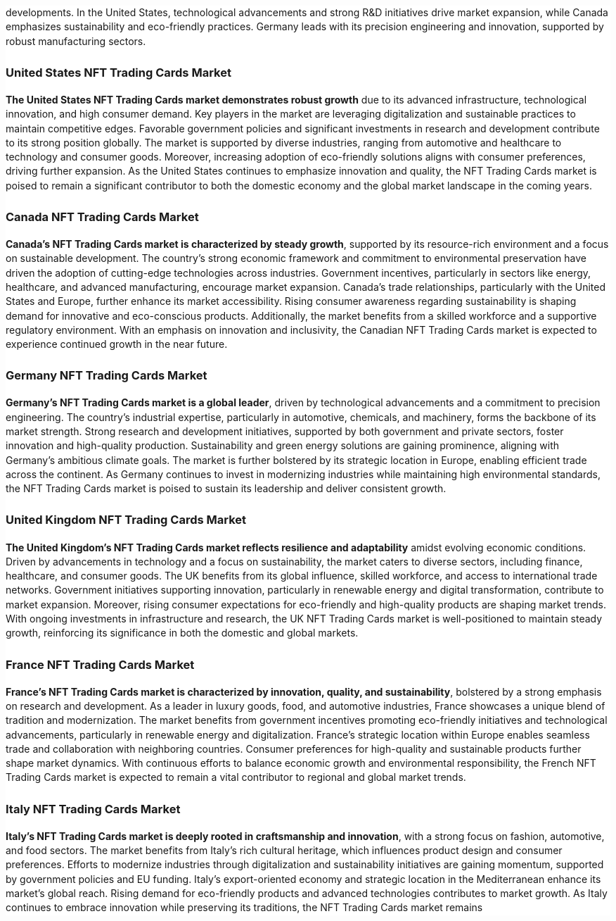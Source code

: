 developments. In the United States, technological advancements and strong R&amp;D initiatives drive market expansion, while Canada emphasizes sustainability and eco-friendly practices. Germany leads with its precision engineering and innovation, supported by robust manufacturing sectors.</span></em></p></blockquote><h3><strong>United States NFT Trading Cards Market</strong></h3><p><strong>The United States NFT Trading Cards market demonstrates robust growth</strong> due to its advanced infrastructure, technological innovation, and high consumer demand. Key players in the market are leveraging digitalization and sustainable practices to maintain competitive edges. Favorable government policies and significant investments in research and development contribute to its strong position globally. The market is supported by diverse industries, ranging from automotive and healthcare to technology and consumer goods. Moreover, increasing adoption of eco-friendly solutions aligns with consumer preferences, driving further expansion. As the United States continues to emphasize innovation and quality, the NFT Trading Cards market is poised to remain a significant contributor to both the domestic economy and the global market landscape in the coming years.</p><h3><strong>Canada NFT Trading Cards Market</strong></h3><p><strong>Canada&rsquo;s NFT Trading Cards market is characterized by steady growth</strong>, supported by its resource-rich environment and a focus on sustainable development. The country&rsquo;s strong economic framework and commitment to environmental preservation have driven the adoption of cutting-edge technologies across industries. Government incentives, particularly in sectors like energy, healthcare, and advanced manufacturing, encourage market expansion. Canada&rsquo;s trade relationships, particularly with the United States and Europe, further enhance its market accessibility. Rising consumer awareness regarding sustainability is shaping demand for innovative and eco-conscious products. Additionally, the market benefits from a skilled workforce and a supportive regulatory environment. With an emphasis on innovation and inclusivity, the Canadian NFT Trading Cards market is expected to experience continued growth in the near future.</p><h3><strong>Germany NFT Trading Cards Market</strong></h3><p><strong>Germany&rsquo;s NFT Trading Cards market is a global leader</strong>, driven by technological advancements and a commitment to precision engineering. The country&rsquo;s industrial expertise, particularly in automotive, chemicals, and machinery, forms the backbone of its market strength. Strong research and development initiatives, supported by both government and private sectors, foster innovation and high-quality production. Sustainability and green energy solutions are gaining prominence, aligning with Germany&rsquo;s ambitious climate goals. The market is further bolstered by its strategic location in Europe, enabling efficient trade across the continent. As Germany continues to invest in modernizing industries while maintaining high environmental standards, the NFT Trading Cards market is poised to sustain its leadership and deliver consistent growth.</p><h3><strong>United Kingdom NFT Trading Cards Market</strong></h3><p><strong>The United Kingdom&rsquo;s NFT Trading Cards market reflects resilience and adaptability</strong> amidst evolving economic conditions. Driven by advancements in technology and a focus on sustainability, the market caters to diverse sectors, including finance, healthcare, and consumer goods. The UK benefits from its global influence, skilled workforce, and access to international trade networks. Government initiatives supporting innovation, particularly in renewable energy and digital transformation, contribute to market expansion. Moreover, rising consumer expectations for eco-friendly and high-quality products are shaping market trends. With ongoing investments in infrastructure and research, the UK NFT Trading Cards market is well-positioned to maintain steady growth, reinforcing its significance in both the domestic and global markets.</p><h3><strong>France NFT Trading Cards Market</strong></h3><p><strong>France&rsquo;s NFT Trading Cards market is characterized by innovation, quality, and sustainability</strong>, bolstered by a strong emphasis on research and development. As a leader in luxury goods, food, and automotive industries, France showcases a unique blend of tradition and modernization. The market benefits from government incentives promoting eco-friendly initiatives and technological advancements, particularly in renewable energy and digitalization. France&rsquo;s strategic location within Europe enables seamless trade and collaboration with neighboring countries. Consumer preferences for high-quality and sustainable products further shape market dynamics. With continuous efforts to balance economic growth and environmental responsibility, the French NFT Trading Cards market is expected to remain a vital contributor to regional and global market trends.</p><h3><strong>Italy NFT Trading Cards Market</strong></h3><p><strong>Italy&rsquo;s NFT Trading Cards market is deeply rooted in craftsmanship and innovation</strong>, with a strong focus on fashion, automotive, and food sectors. The market benefits from Italy&rsquo;s rich cultural heritage, which influences product design and consumer preferences. Efforts to modernize industries through digitalization and sustainability initiatives are gaining momentum, supported by government policies and EU funding. Italy&rsquo;s export-oriented economy and strategic location in the Mediterranean enhance its market&rsquo;s global reach. Rising demand for eco-friendly products and advanced technologies contributes to market growth. As Italy continues to embrace innovation while preserving its traditions, the NFT Trading Cards market remains